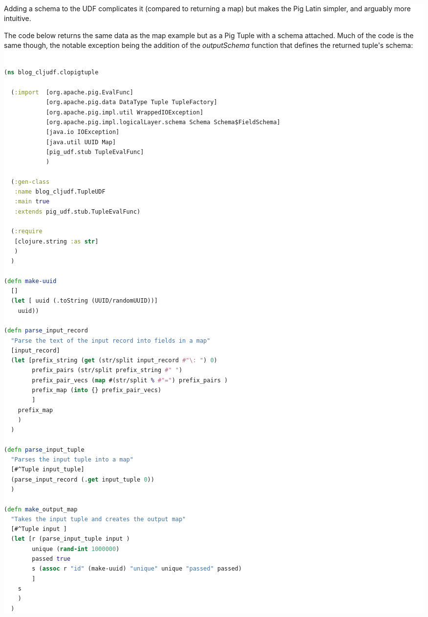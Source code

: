 Adding a schema to the UDF complicates it (compared to returning a map)
but makes the Pig Latin simpler, and arguably more intuitive.

The code below returns the same data as the map example but as a Pig
Tuple with a schema attached.  Much of the code
is the same though, the notable exception being the addition of the
*outputSchema* function that defines the returned tuple's schema:

``` clojure

(ns blog_cljudf.clopigtuple

  (:import  [org.apache.pig.EvalFunc] 
            [org.apache.pig.data DataType Tuple TupleFactory]
            [org.apache.pig.impl.util WrappedIOException]
            [org.apache.pig.impl.logicalLayer.schema Schema Schema$FieldSchema]
            [java.io IOException]
            [java.util UUID Map]
            [pig_udf.stub TupleEvalFunc]
            )
  
  (:gen-class
   :name blog_cljudf.TupleUDF
   :main true
   :extends pig_udf.stub.TupleEvalFunc)

  (:require 
   [clojure.string :as str]
   )
  )

(defn make-uuid
  []
  (let [ uuid (.toString (UUID/randomUUID))]
    uuid))

(defn parse_input_record
  "Parse the text of the input record into fields in a map"
  [input_record]
  (let [prefix_string (get (str/split input_record #"\: ") 0)
        prefix_pairs (str/split prefix_string #" ")
        prefix_pair_vecs (map #(str/split % #"=") prefix_pairs )
        prefix_map (into {} prefix_pair_vecs)
        ]
    prefix_map
    )
  )

(defn parse_input_tuple
  "Parses the input tuple into a map"
  [#^Tuple input_tuple]
  (parse_input_record (.get input_tuple 0))
  )

(defn make_output_map
  "Takes the input tuple and creates the output map"
  [#^Tuple input ]
  (let [r (parse_input_tuple input )
        unique (rand-int 1000000)
        passed true 
        s (assoc r "id" (make-uuid) "unique" unique "passed" passed)
        ]
    s
    )
  )
```